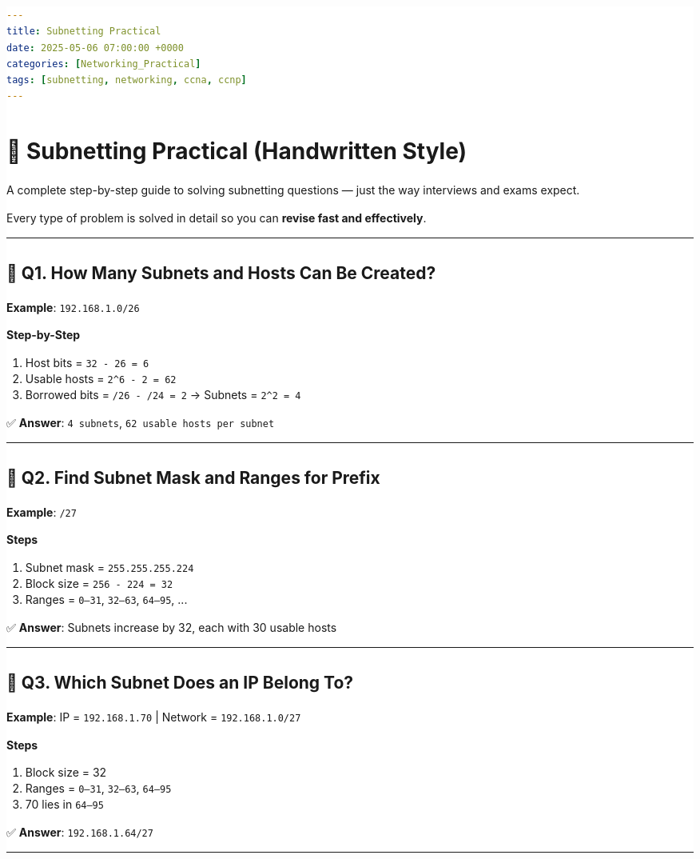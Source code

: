 ```yaml
---
title: Subnetting Practical
date: 2025-05-06 07:00:00 +0000
categories: [Networking_Practical]
tags: [subnetting, networking, ccna, ccnp]
---
```


# 🧠 Subnetting Practical (Handwritten Style)

A complete step-by-step guide to solving subnetting questions — just the way interviews and exams expect.

Every type of problem is solved in detail so you can **revise fast and effectively**.

---

## 🔹 Q1. How Many Subnets and Hosts Can Be Created?

**Example**: `192.168.1.0/26`

**Step-by-Step**  
1. Host bits = `32 - 26 = 6`  
2. Usable hosts = `2^6 - 2 = 62`  
3. Borrowed bits = `/26 - /24 = 2` → Subnets = `2^2 = 4`

✅ **Answer**: `4 subnets`, `62 usable hosts per subnet`

---

## 🔹 Q2. Find Subnet Mask and Ranges for Prefix

**Example**: `/27`

**Steps**  
1. Subnet mask = `255.255.255.224`  
2. Block size = `256 - 224 = 32`  
3. Ranges = `0–31`, `32–63`, `64–95`, ...

✅ **Answer**: Subnets increase by 32, each with 30 usable hosts

---

## 🔹 Q3. Which Subnet Does an IP Belong To?

**Example**: IP = `192.168.1.70` | Network = `192.168.1.0/27`

**Steps**  
1. Block size = 32  
2. Ranges = `0–31`, `32–63`, `64–95`  
3. 70 lies in `64–95`

✅ **Answer**: `192.168.1.64/27`

---